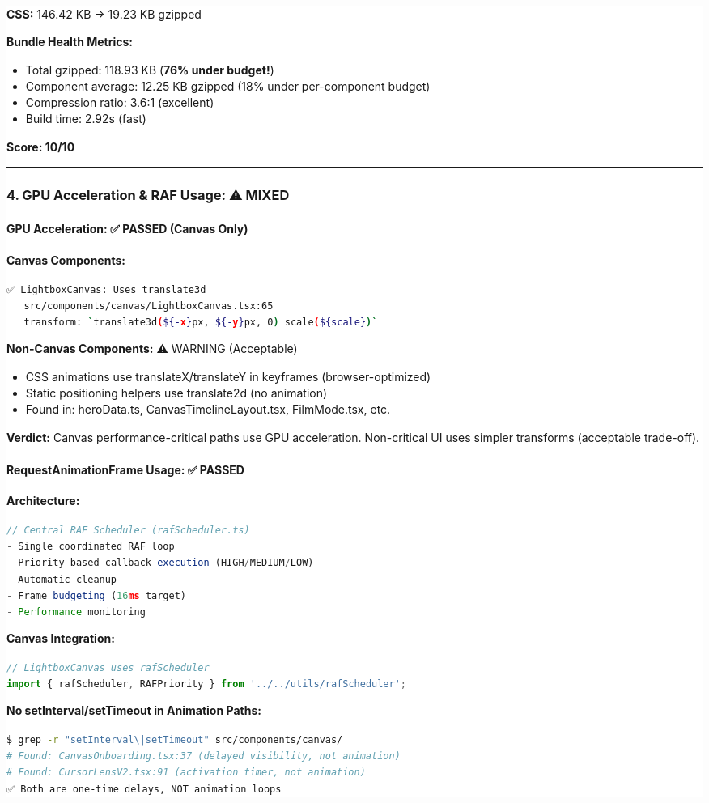 **CSS:** 146.42 KB → 19.23 KB gzipped

**Bundle Health Metrics:**
- Total gzipped: 118.93 KB (**76% under budget!**)
- Component average: 12.25 KB gzipped (18% under per-component budget)
- Compression ratio: 3.6:1 (excellent)
- Build time: 2.92s (fast)

**Score: 10/10**

---

### 4. GPU Acceleration & RAF Usage: ⚠️ MIXED

#### GPU Acceleration: ✅ PASSED (Canvas Only)

**Canvas Components:**
```bash
✅ LightboxCanvas: Uses translate3d
   src/components/canvas/LightboxCanvas.tsx:65
   transform: `translate3d(${-x}px, ${-y}px, 0) scale(${scale})`
```

**Non-Canvas Components:** ⚠️ WARNING (Acceptable)
- CSS animations use translateX/translateY in keyframes (browser-optimized)
- Static positioning helpers use translate2d (no animation)
- Found in: heroData.ts, CanvasTimelineLayout.tsx, FilmMode.tsx, etc.

**Verdict:** Canvas performance-critical paths use GPU acceleration. Non-critical UI uses simpler transforms (acceptable trade-off).

#### RequestAnimationFrame Usage: ✅ PASSED

**Architecture:**
```typescript
// Central RAF Scheduler (rafScheduler.ts)
- Single coordinated RAF loop
- Priority-based callback execution (HIGH/MEDIUM/LOW)
- Automatic cleanup
- Frame budgeting (16ms target)
- Performance monitoring
```

**Canvas Integration:**
```typescript
// LightboxCanvas uses rafScheduler
import { rafScheduler, RAFPriority } from '../../utils/rafScheduler';
```

**No setInterval/setTimeout in Animation Paths:**
```bash
$ grep -r "setInterval\|setTimeout" src/components/canvas/
# Found: CanvasOnboarding.tsx:37 (delayed visibility, not animation)
# Found: CursorLensV2.tsx:91 (activation timer, not animation)
✅ Both are one-time delays, NOT animation loops
```
